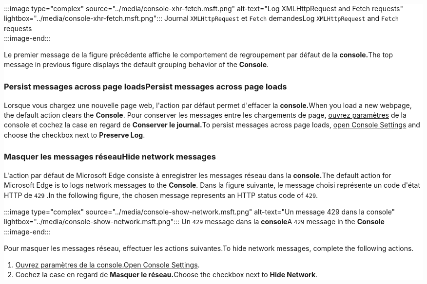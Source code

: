 :::image type="complex" source="../media/console-xhr-fetch.msft.png" alt-text="Log XMLHttpRequest and Fetch requests" lightbox="../media/console-xhr-fetch.msft.png":::
   <span data-ttu-id="0b3ed-155">Journal `XMLHttpRequest` et `Fetch` demandes</span><span class="sxs-lookup"><span data-stu-id="0b3ed-155">Log `XMLHttpRequest` and `Fetch` requests</span></span>  
:::image-end:::  

<span data-ttu-id="0b3ed-156">Le premier message de la figure précédente affiche le comportement de regroupement par défaut de la **console.**</span><span class="sxs-lookup"><span data-stu-id="0b3ed-156">The top message in previous figure displays the default grouping behavior of the **Console**.</span></span>    

  

  

### <a name="persist-messages-across-page-loads"></a><span data-ttu-id="0b3ed-157">Persist messages across page loads</span><span class="sxs-lookup"><span data-stu-id="0b3ed-157">Persist messages across page loads</span></span>  

<span data-ttu-id="0b3ed-158">Lorsque vous chargez une nouvelle page web, l'action par défaut permet d'effacer la **console.**</span><span class="sxs-lookup"><span data-stu-id="0b3ed-158">When you load a new webpage, the default action clears the **Console**.</span></span>  <span data-ttu-id="0b3ed-159">Pour conserver les messages entre les chargements de page, [ouvrez paramètres](#open-console-settings) de la console et cochez la case en regard de **Conserver le journal.**</span><span class="sxs-lookup"><span data-stu-id="0b3ed-159">To persist messages across page loads, [open Console Settings](#open-console-settings) and choose the checkbox next to **Preserve Log**.</span></span>  

### <a name="hide-network-messages"></a><span data-ttu-id="0b3ed-160">Masquer les messages réseau</span><span class="sxs-lookup"><span data-stu-id="0b3ed-160">Hide network messages</span></span>  

<span data-ttu-id="0b3ed-161">L'action par défaut de Microsoft Edge consiste à enregistrer les messages réseau dans la **console.**</span><span class="sxs-lookup"><span data-stu-id="0b3ed-161">The default action for Microsoft Edge is to logs network messages to the **Console**.</span></span>  <span data-ttu-id="0b3ed-162">Dans la figure suivante, le message choisi représente un code d'état HTTP de `429` .</span><span class="sxs-lookup"><span data-stu-id="0b3ed-162">In the following figure, the chosen message represents an HTTP status code of `429`.</span></span>  

:::image type="complex" source="../media/console-show-network.msft.png" alt-text="Un message 429 dans la console" lightbox="../media/console-show-network.msft.png":::
   <span data-ttu-id="0b3ed-164">Un `429` message dans la **console**</span><span class="sxs-lookup"><span data-stu-id="0b3ed-164">A `429` message in the **Console**</span></span>  
:::image-end:::  

<span data-ttu-id="0b3ed-165">Pour masquer les messages réseau, effectuer les actions suivantes.</span><span class="sxs-lookup"><span data-stu-id="0b3ed-165">To hide network messages, complete the following actions.</span></span>  

1.  <span data-ttu-id="0b3ed-166">[Ouvrez paramètres de la console.](#open-console-settings)</span><span class="sxs-lookup"><span data-stu-id="0b3ed-166">[Open Console Settings](#open-console-settings).</span></span>  
1.  <span data-ttu-id="0b3ed-167">Cochez la case en regard de **Masquer le réseau.**</span><span class="sxs-lookup"><span data-stu-id="0b3ed-167">Choose the checkbox next to **Hide Network**.</span></span>  
    